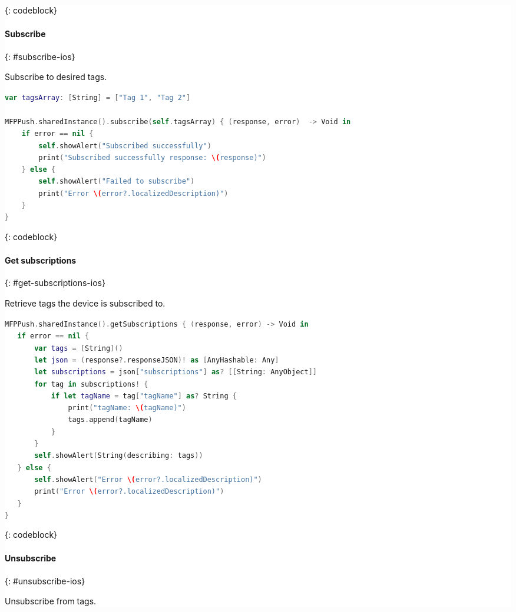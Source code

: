 ```swift
```
{: codeblock}

#### Subscribe
{: #subscribe-ios}

Subscribe to desired tags.

```swift
var tagsArray: [String] = ["Tag 1", "Tag 2"]

MFPPush.sharedInstance().subscribe(self.tagsArray) { (response, error)  -> Void in
    if error == nil {
        self.showAlert("Subscribed successfully")
        print("Subscribed successfully response: \(response)")
    } else {
        self.showAlert("Failed to subscribe")
        print("Error \(error?.localizedDescription)")
    }
}
```
{: codeblock}

#### Get subscriptions
{: #get-subscriptions-ios}

Retrieve tags the device is subscribed to.

```swift
MFPPush.sharedInstance().getSubscriptions { (response, error) -> Void in
   if error == nil {
       var tags = [String]()
       let json = (response?.responseJSON)! as [AnyHashable: Any]
       let subscriptions = json["subscriptions"] as? [[String: AnyObject]]
       for tag in subscriptions! {
           if let tagName = tag["tagName"] as? String {
               print("tagName: \(tagName)")
               tags.append(tagName)
           }
       }
       self.showAlert(String(describing: tags))
   } else {
       self.showAlert("Error \(error?.localizedDescription)")
       print("Error \(error?.localizedDescription)")
   }
}
```
{: codeblock}

#### Unsubscribe
{: #unsubscribe-ios}

Unsubscribe from tags.

